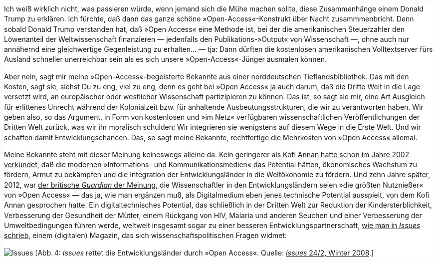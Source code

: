 Ich weiß wirklich nicht, was passieren würde, wenn jemand sich
die Mühe machen sollte, diese Zusammenhänge einem Donald Trump zu
erklären. Ich fürchte, daß dann das ganze schöne
»Open-Access«-Konstrukt über Nacht zusammmenbricht. Denn sobald
Donald Trump verstanden hat, daß »Open Access« eine Methode ist,
bei der die amerikanischen Steuerzahler den Löwenanteil der
Weltwissenschaft finanzieren — jedenfalls den
Publikations-»Output« von Wissenschaft —, ohne auch nur annähernd
eine gleichwertige Gegenleistung zu erhalten… — tja: Dann dürften
die kostenlosen amerikanischen Volltextserver fürs Ausland
schneller unerreichbar sein als es sich unsere
»Open-Access«-Jünger ausmalen können.

Aber nein, sagt mir meine »Open-Access«-begeisterte Bekannte aus
einer norddeutschen Tieflandsbibliothek. Das mit den Kosten, sagt
sie, siehst Du zu eng, viel zu eng, denn es geht bei »Open
Access« ja auch darum, daß die Dritte Welt in die Lage versetzt
wird, an europäischer oder westlicher Wissenschaft partizipieren
zu können. Das ist, so sagt sie mir, eine Art Ausgleich für
erlittenes Unrecht während der Kolonialzeit bzw. für anhaltende
Ausbeutungsstrukturen, die wir zu verantworten haben. Wir geben
also, so das Argument, in Form von kostenlosen und »im Netz«
verfügbaren wissenschaftlichen Veröffentlichungen der Dritten
Welt zurück, was wir ihr moralisch schulden: Wir integrieren sie
wenigstens auf diesem Wege in die Erste Welt. Und wir schaffen
damit Entwicklungschancen. Das, so sagt meine Bekannte,
rechtfertige die Mehrkosten von »Open Access« allemal.

Meine Bekannte steht mit dieser Meinung keineswegs alleine
da. Kein geringerer als [Kofi Annan hatte schon im Jahre 2002
verkündet](http://issues.org/24-2/cockerill/), daß die modernen
»Informations- und Kommunikationsmedien« das Potential hätten,
ökonomisches Wachstum zu fördern, Armut zu bekämpfen und die
Integration der Entwicklungsländer in die Weltökonomie zu
fördern. Und zehn Jahre später, 2012, war [der britische
*Guardian* der
Meinung](https://www.theguardian.com/global-development/2012/sep/03/developing-world-open-access-research-hurdles),
die Wissenschaftler in den Entwicklungsländern seien »die größten
Nutznießer« von »Open Access« — das ja, wie man ergänzen muß, als
Digitalmedium eben jenes technische Potential ausspielt, von dem
Kofi Annan gesprochen hatte. Ein digitaltechnisches Potential,
das schließlich in der Dritten Welt zur Reduktion der
Kindersterblichkeit, Verbesserung der Gesundheit der Mütter,
einem Rückgang von HIV, Malaria und anderen Seuchen und einer
Verbesserung der Umweltbedingungen führen werde, weltweit
insgesamt sogar zu einer besseren Entwicklungspartnerschaft, [wie
man in *Issues* schrieb](http://issues.org/24-2/cockerill/),
einem (digitalen) Magazin, das sich wissenschaftspolitischen
Fragen widmet:

![Issues](/5artikel/material/open-access-entwicklungslaender-2008-issues-org-24-2-cockerill.png
"Issues") [Abb.&thinsp;4: *Issues* rettet die Entwicklungsländer
durch »Open Access«. Quelle: [*Issues* 24/2, Winter
2008](http://issues.org/24-2/cockerill/).]
